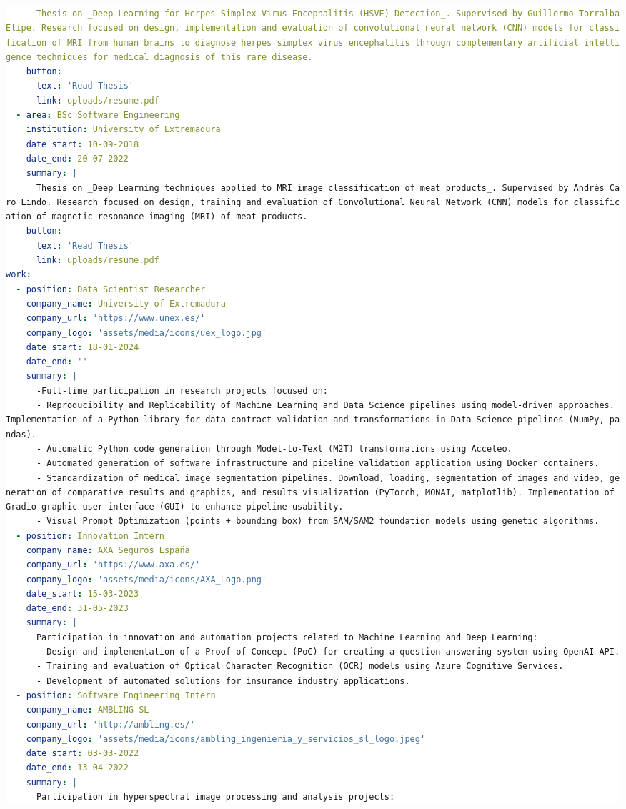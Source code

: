 ```yaml
      Thesis on _Deep Learning for Herpes Simplex Virus Encephalitis (HSVE) Detection_. Supervised by Guillermo Torralba Elipe. Research focused on design, implementation and evaluation of convolutional neural network (CNN) models for classification of MRI from human brains to diagnose herpes simplex virus encephalitis through complementary artificial intelligence techniques for medical diagnosis of this rare disease.
    button:
      text: 'Read Thesis'
      link: uploads/resume.pdf
  - area: BSc Software Engineering
    institution: University of Extremadura
    date_start: 10-09-2018
    date_end: 20-07-2022
    summary: |
      Thesis on _Deep Learning techniques applied to MRI image classification of meat products_. Supervised by Andrés Caro Lindo. Research focused on design, training and evaluation of Convolutional Neural Network (CNN) models for classification of magnetic resonance imaging (MRI) of meat products.
    button:
      text: 'Read Thesis'
      link: uploads/resume.pdf
work:
  - position: Data Scientist Researcher
    company_name: University of Extremadura
    company_url: 'https://www.unex.es/'
    company_logo: 'assets/media/icons/uex_logo.jpg'
    date_start: 18-01-2024
    date_end: ''
    summary: |
      -Full-time participation in research projects focused on:
      - Reproducibility and Replicability of Machine Learning and Data Science pipelines using model-driven approaches. Implementation of a Python library for data contract validation and transformations in Data Science pipelines (NumPy, pandas).
      - Automatic Python code generation through Model-to-Text (M2T) transformations using Acceleo.
      - Automated generation of software infrastructure and pipeline validation application using Docker containers.
      - Standardization of medical image segmentation pipelines. Download, loading, segmentation of images and video, generation of comparative results and graphics, and results visualization (PyTorch, MONAI, matplotlib). Implementation of Gradio graphic user interface (GUI) to enhance pipeline usability.
      - Visual Prompt Optimization (points + bounding box) from SAM/SAM2 foundation models using genetic algorithms. 
  - position: Innovation Intern
    company_name: AXA Seguros España
    company_url: 'https://www.axa.es/'
    company_logo: 'assets/media/icons/AXA_Logo.png'
    date_start: 15-03-2023
    date_end: 31-05-2023
    summary: |
      Participation in innovation and automation projects related to Machine Learning and Deep Learning:
      - Design and implementation of a Proof of Concept (PoC) for creating a question-answering system using OpenAI API.
      - Training and evaluation of Optical Character Recognition (OCR) models using Azure Cognitive Services.
      - Development of automated solutions for insurance industry applications.
  - position: Software Engineering Intern
    company_name: AMBLING SL
    company_url: 'http://ambling.es/'
    company_logo: 'assets/media/icons/ambling_ingenieria_y_servicios_sl_logo.jpeg'
    date_start: 03-03-2022
    date_end: 13-04-2022
    summary: |
      Participation in hyperspectral image processing and analysis projects:
```